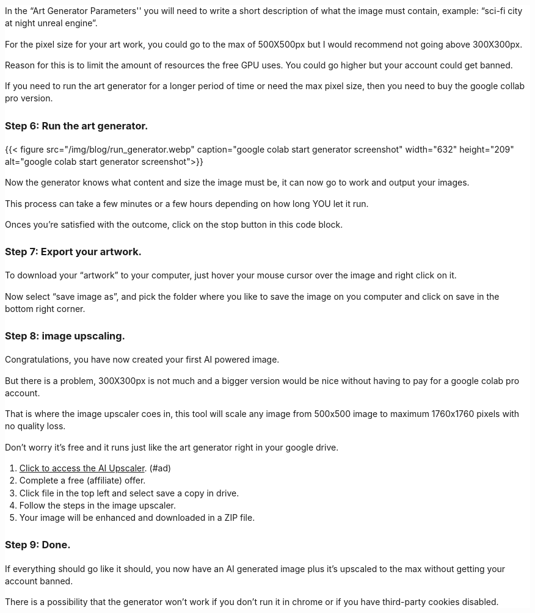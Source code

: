 In the “Art Generator Parameters'' you will need to write a short description of what the image must contain, example: “sci-fi city at night unreal engine”.

For the pixel size for your art work, you could go to the max of 500X500px but I would recommend not going above 300X300px.

Reason for this is to limit the amount of resources the free GPU uses. You could go higher but your account could get banned.

If you need to run the art generator for a longer period of time or need the max pixel size, then you need to buy the google collab pro version.

### Step 6: Run the art generator.

{{< figure src="/img/blog/run_generator.webp" caption="google colab start generator screenshot" width="632" height="209" alt="google colab start generator screenshot">}}

Now the generator knows what content and size the image must be, it can now go to work and output your images.

This process can take a few minutes or a few hours depending on how long YOU let it run.

Onces you’re satisfied with the outcome, click on the stop button in this code block.

### Step 7: Export your artwork.

To download your “artwork” to your computer, just hover your mouse cursor over the image and right click on it.

Now select “save image as”, and pick the folder where you like to save the image on you computer and click on save in the bottom right corner.

### Step 8: image upscaling.

Congratulations, you have now created your first AI powered image.

But there is a problem, 300X300px is not much and a bigger version would be nice without having to pay for a google colab pro account.

That is where the image upscaler coes in, this tool will scale any image from 500x500 image to maximum 1760x1760 pixels with no quality loss.

Don’t worry it’s free and it runs just like the art generator right in your google drive.

1.  <a href="https://rushingfolder.com/imageupscalerai" target="blank" rel="nofollow noopener sponsored">Click to access the AI Upscaler</a>. (#ad)
2.  Complete a free (affiliate) offer.
3.  Click file in the top left and select save a copy in drive.
4.  Follow the steps in the image upscaler.
5.  Your image will be enhanced and downloaded in a ZIP file.

### Step 9: Done.

If everything should go like it should, you now have an AI generated image plus it’s upscaled to the max without getting your account banned.

There is a possibility that the generator won’t work if you don’t run it in chrome or if you have third-party cookies disabled.

